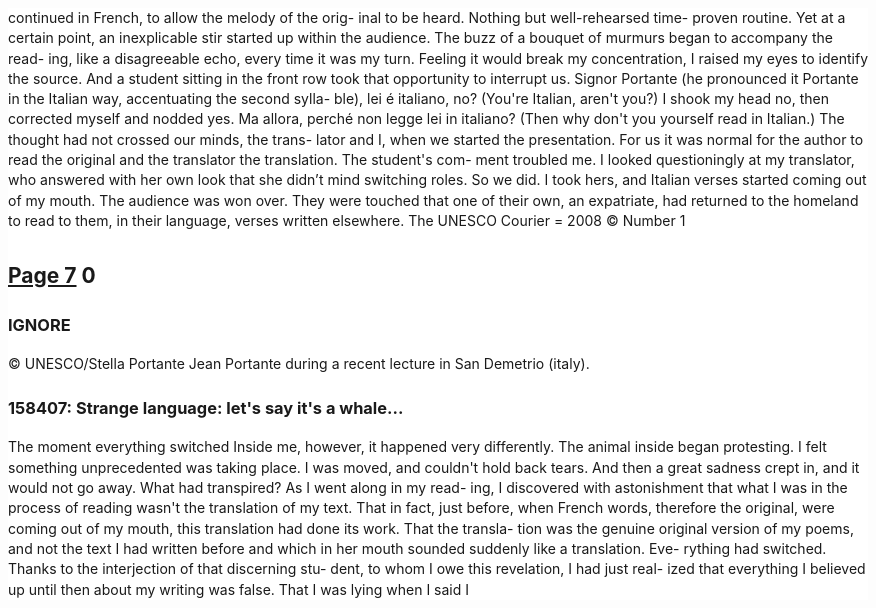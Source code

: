 continued in French, to allow the melody of the orig- 
inal to be heard. Nothing but well-rehearsed time- 
proven routine. Yet at a certain point, an inexplicable 
stir started up within the audience. The buzz of a 
bouquet of murmurs began to accompany the read- 
ing, like a disagreeable echo, every time it was my 
turn. Feeling it would break my concentration, I 
raised my eyes to identify the source. And a student 
sitting in the front row took that opportunity to 
interrupt us. 
Signor Portante (he pronounced it Portante in 
the Italian way, accentuating the second sylla- 
ble), lei é italiano, no? (You're Italian, aren't 
you?) 
I shook my head no, then corrected myself and 
nodded yes. 
Ma allora, perché non legge lei in italiano? (Then 
why don't you yourself read in Italian.) 
The thought had not crossed our minds, the trans- 
lator and I, when we started the presentation. For us 
it was normal for the author to read the original and 
the translator the translation. The student's com- 
ment troubled me. I looked questioningly at my 
translator, who answered with her own look that she 
didn’t mind switching roles. So we did. I took hers, 
and Italian verses started coming out of my mouth. 
The audience was won over. They were touched that 
one of their own, an expatriate, had returned to the 
homeland to read to them, in their language, verses 
written elsewhere. 
The UNESCO Courier = 2008 © Number 1

## [Page 7](158378eng.pdf#page=7) 0

### IGNORE

  
  
© UNESCO/Stella Portante 
Jean Portante during a recent lecture in San Demetrio 
(italy). 


### 158407: Strange language: let's say it's a whale...

The moment everything switched 
Inside me, however, it happened very differently. The 
animal inside began protesting. I felt something 
unprecedented was taking place. I was moved, and 
couldn't hold back tears. And then a great sadness 
crept in, and it would not go away. 
What had transpired? As I went along in my read- 
ing, I discovered with astonishment that what I was 
in the process of reading wasn't the translation of my 
text. That in fact, just before, when French words, 
therefore the original, were coming out of my mouth, 
this translation had done its work. That the transla- 
tion was the genuine original version of my poems, 
and not the text I had written before and which in 
her mouth sounded suddenly like a translation. Eve- 
rything had switched. 
Thanks to the interjection of that discerning stu- 
dent, to whom I owe this revelation, I had just real- 
ized that everything I believed up until then about 
my writing was false. That I was lying when I said I 